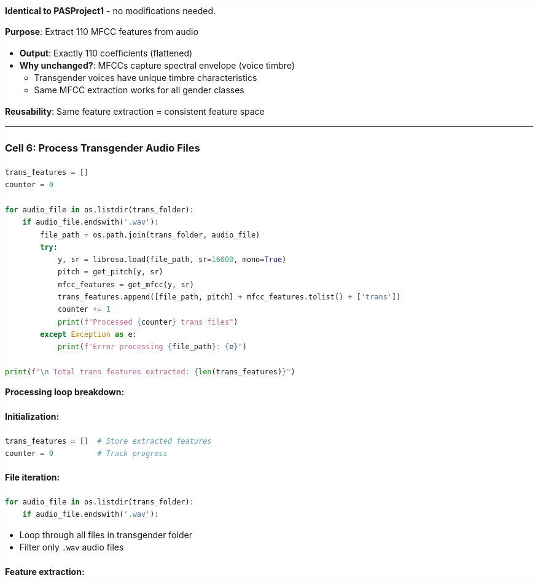 **Identical to PASProject1** - no modifications needed.

**Purpose**: Extract 110 MFCC features from audio

- **Output**: Exactly 110 coefficients (flattened)
- **Why unchanged?**: MFCCs capture spectral envelope (voice timbre)
  - Transgender voices have unique timbre characteristics
  - Same MFCC extraction works for all gender classes

**Reusability**: Same feature extraction = consistent feature space

---

### **Cell 6: Process Transgender Audio Files**

```python
trans_features = []
counter = 0

for audio_file in os.listdir(trans_folder):
    if audio_file.endswith('.wav'):
        file_path = os.path.join(trans_folder, audio_file)
        try:
            y, sr = librosa.load(file_path, sr=16000, mono=True)
            pitch = get_pitch(y, sr)
            mfcc_features = get_mfcc(y, sr)
            trans_features.append([file_path, pitch] + mfcc_features.tolist() + ['trans'])
            counter += 1
            print(f"Processed {counter} trans files")
        except Exception as e:
            print(f"Error processing {file_path}: {e}")

print(f"\n Total trans features extracted: {len(trans_features)}")
```

**Processing loop breakdown:**

#### **Initialization:**

```python
trans_features = []  # Store extracted features
counter = 0          # Track progress
```

#### **File iteration:**

```python
for audio_file in os.listdir(trans_folder):
    if audio_file.endswith('.wav'):
```

- Loop through all files in transgender folder
- Filter only `.wav` audio files

#### **Feature extraction:**
